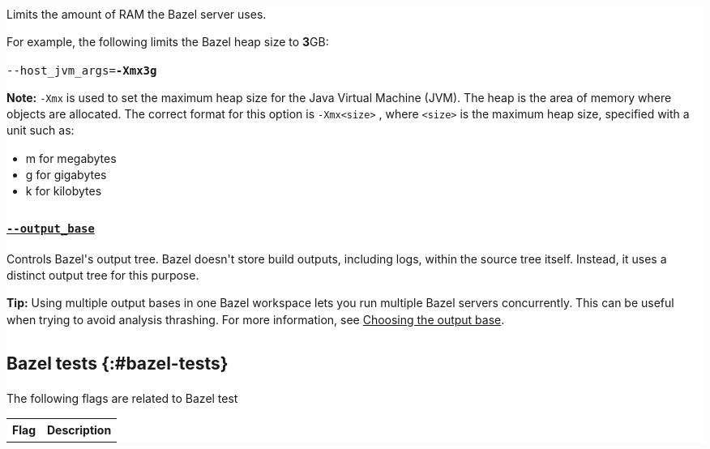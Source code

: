 Limits the amount of RAM the Bazel server uses.

For example, the following limits the Bazel heap size to <strong>3</strong>GB:

<pre class="prettyprint lang-sh">
--host_jvm_args=<strong>-Xmx3g</strong>
</pre>

<aside class="note">
  <b>Note:</b> <code>-Xmx</code> is used to set the maximum heap size for the
  Java Virtual Machine (JVM). The heap is the area of memory where objects are
  allocated. The correct format for this option is <code>-Xmx&lt;size&gt;</code>
  , where <code>&lt;size&gt;</code> is the maximum heap size, specified with a
  unit such as:

<ul>
  <li>m for megabytes</li>
  <li>g for gigabytes</li>
  <li>k for kilobytes</li>
</ul>

</aside>

</td>

  </tr>

  <tr>
    <td>
    <h3 id="flag-output-base" data-text="output_base"><code><a href="https://bazel.build/reference/command-line-reference#flag--output_base">--output_base</a></code></h3>
    </td>
    <td>

Controls Bazel's output tree. Bazel doesn't store build outputs, including logs,
within the source tree itself. Instead, it uses a distinct output tree for this
purpose.

<aside class="tip">
  <b>Tip:</b> Using multiple output bases in one Bazel workspace lets you run
multiple Bazel servers concurrently. This can be useful when trying to avoid
analysis thrashing. For more information,
see <a href="https://bazel.build/run/scripts#output-base-option">Choosing the output base</a>.
</aside>

</td>

  </tr>
 </table>

## Bazel tests {:#bazel-tests}

The following flags are related to Bazel test

<table>
  <tr>
    <th class="flag" >Flag</th>
    <th class="description" >Description</th>
  </tr>
